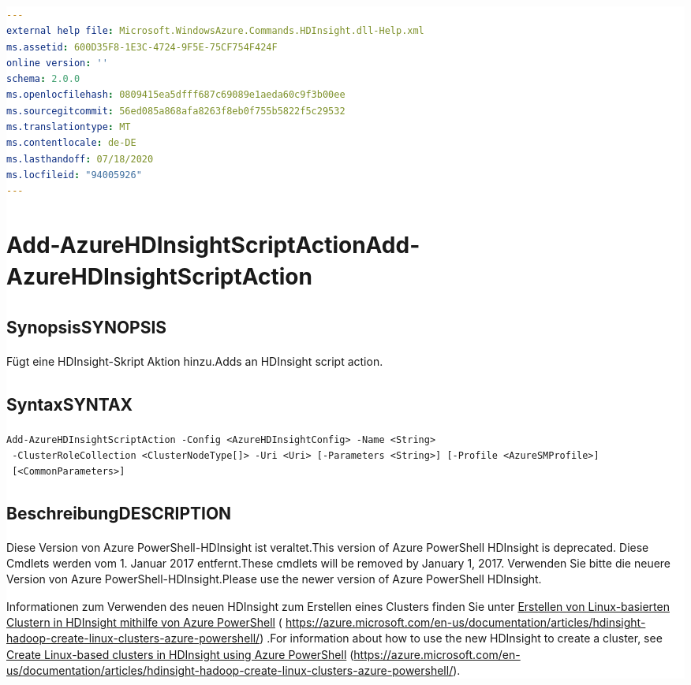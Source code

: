 ```yaml
---
external help file: Microsoft.WindowsAzure.Commands.HDInsight.dll-Help.xml
ms.assetid: 600D35F8-1E3C-4724-9F5E-75CF754F424F
online version: ''
schema: 2.0.0
ms.openlocfilehash: 0809415ea5dfff687c69089e1aeda60c9f3b00ee
ms.sourcegitcommit: 56ed085a868afa8263f8eb0f755b5822f5c29532
ms.translationtype: MT
ms.contentlocale: de-DE
ms.lasthandoff: 07/18/2020
ms.locfileid: "94005926"
---
```

# <span data-ttu-id="1c333-101">Add-AzureHDInsightScriptAction</span><span class="sxs-lookup"><span data-stu-id="1c333-101">Add-AzureHDInsightScriptAction</span></span>

## <span data-ttu-id="1c333-102">Synopsis</span><span class="sxs-lookup"><span data-stu-id="1c333-102">SYNOPSIS</span></span>
<span data-ttu-id="1c333-103">Fügt eine HDInsight-Skript Aktion hinzu.</span><span class="sxs-lookup"><span data-stu-id="1c333-103">Adds an HDInsight script action.</span></span>

## <span data-ttu-id="1c333-104">Syntax</span><span class="sxs-lookup"><span data-stu-id="1c333-104">SYNTAX</span></span>

```
Add-AzureHDInsightScriptAction -Config <AzureHDInsightConfig> -Name <String>
 -ClusterRoleCollection <ClusterNodeType[]> -Uri <Uri> [-Parameters <String>] [-Profile <AzureSMProfile>]
 [<CommonParameters>]
```

## <span data-ttu-id="1c333-105">Beschreibung</span><span class="sxs-lookup"><span data-stu-id="1c333-105">DESCRIPTION</span></span>
<span data-ttu-id="1c333-106">Diese Version von Azure PowerShell-HDInsight ist veraltet.</span><span class="sxs-lookup"><span data-stu-id="1c333-106">This version of Azure PowerShell HDInsight is deprecated.</span></span>
<span data-ttu-id="1c333-107">Diese Cmdlets werden vom 1. Januar 2017 entfernt.</span><span class="sxs-lookup"><span data-stu-id="1c333-107">These cmdlets will be removed by January 1, 2017.</span></span>
<span data-ttu-id="1c333-108">Verwenden Sie bitte die neuere Version von Azure PowerShell-HDInsight.</span><span class="sxs-lookup"><span data-stu-id="1c333-108">Please use the newer version of Azure PowerShell HDInsight.</span></span>

<span data-ttu-id="1c333-109">Informationen zum Verwenden des neuen HDInsight zum Erstellen eines Clusters finden Sie unter [Erstellen von Linux-basierten Clustern in HDInsight mithilfe von Azure PowerShell](https://azure.microsoft.com/en-us/documentation/articles/hdinsight-hadoop-create-linux-clusters-azure-powershell/) ( https://azure.microsoft.com/en-us/documentation/articles/hdinsight-hadoop-create-linux-clusters-azure-powershell/) .</span><span class="sxs-lookup"><span data-stu-id="1c333-109">For information about how to use the new HDInsight to create a cluster, see [Create Linux-based clusters in HDInsight using Azure PowerShell](https://azure.microsoft.com/en-us/documentation/articles/hdinsight-hadoop-create-linux-clusters-azure-powershell/) (https://azure.microsoft.com/en-us/documentation/articles/hdinsight-hadoop-create-linux-clusters-azure-powershell/).</span></span>